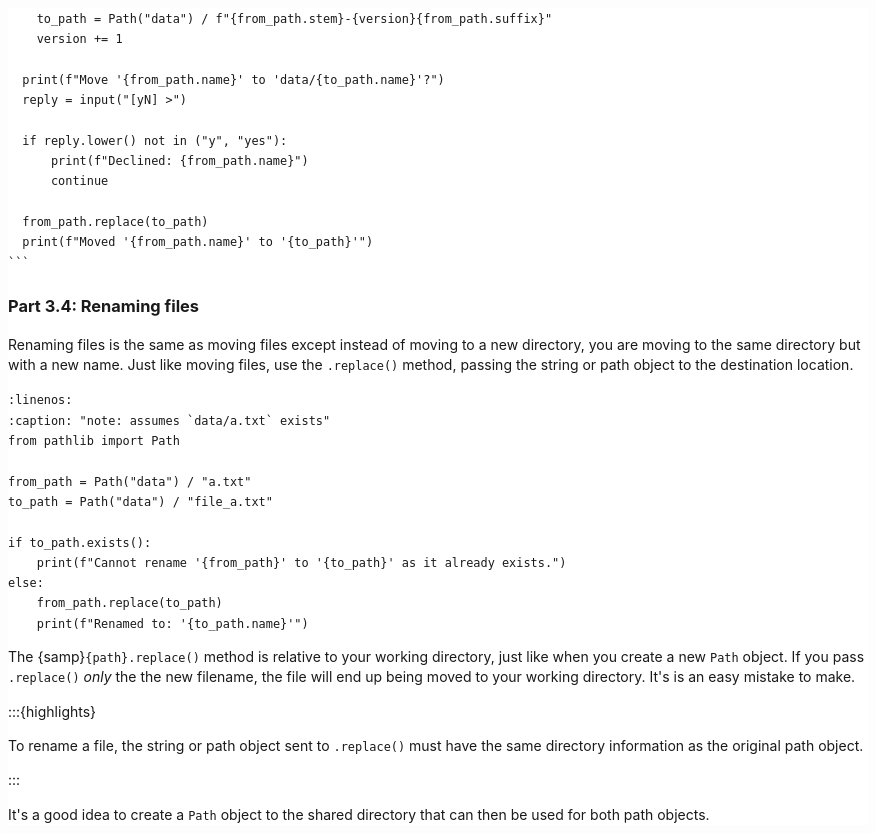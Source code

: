 `````{solution} move-text-files-exercise
    to_path = Path("data") / f"{from_path.stem}-{version}{from_path.suffix}"
    version += 1

  print(f"Move '{from_path.name}' to 'data/{to_path.name}'?")
  reply = input("[yN] >")

  if reply.lower() not in ("y", "yes"):
      print(f"Declined: {from_path.name}")
      continue

  from_path.replace(to_path)
  print(f"Moved '{from_path.name}' to '{to_path}'")
```

`````

### Part 3.4: Renaming files

Renaming files is the same as moving files except instead of moving to a new
directory, you are moving to the same directory but with a new name. Just like
moving files, use the `.replace()` method, passing the string or path object to
the destination location.


```{code-block} python
:linenos:
:caption: "note: assumes `data/a.txt` exists"
from pathlib import Path

from_path = Path("data") / "a.txt"
to_path = Path("data") / "file_a.txt"

if to_path.exists():
    print(f"Cannot rename '{from_path}' to '{to_path}' as it already exists.")
else:
    from_path.replace(to_path)
    print(f"Renamed to: '{to_path.name}'")
```

The {samp}`{path}.replace()` method is relative to your working directory, just
like when you create a new `Path` object. If you pass `.replace()` _only_ the
the new filename, the file will end up being moved to your working directory.
It's is an easy mistake to make.

:::{highlights}

To rename a file, the string or path object sent to `.replace()` must have
the same directory information as the original path object.

:::

It's a good idea to create a `Path` object to the shared directory that can
then be used for both path objects.

<div class="row"><div class="col">

